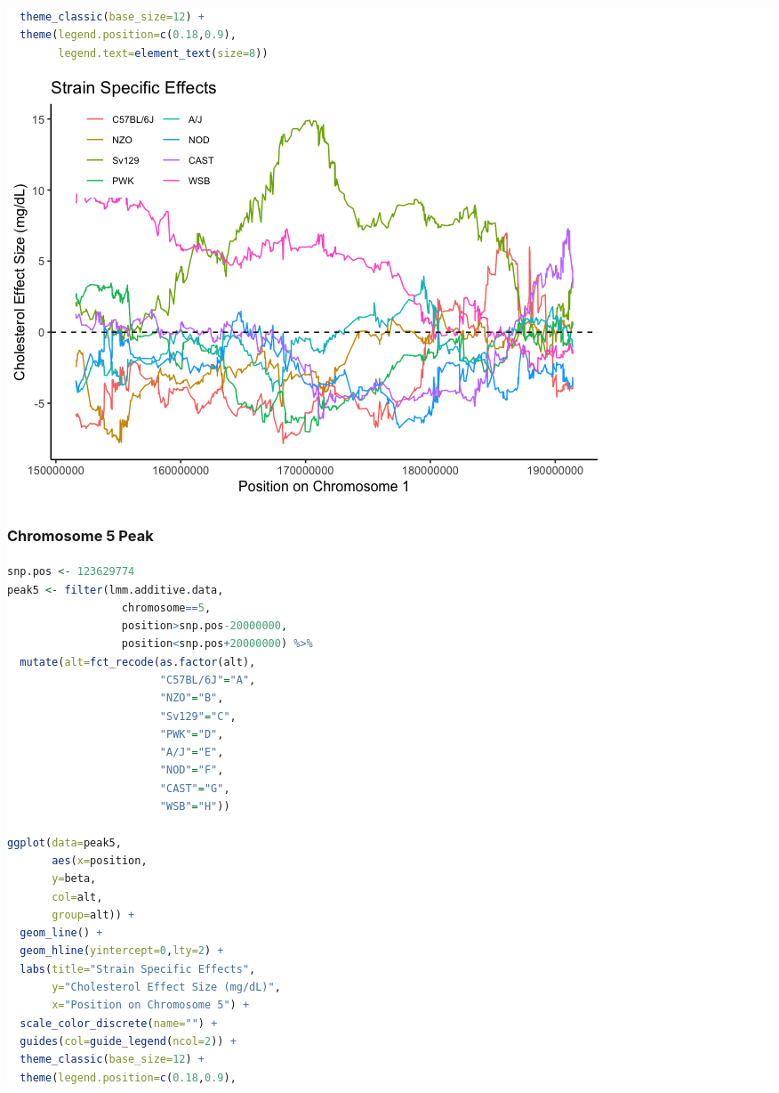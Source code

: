 ``` r
  theme_classic(base_size=12) +
  theme(legend.position=c(0.18,0.9),
        legend.text=element_text(size=8))
```

![](figures/chr1-peak-1.png)

### Chromosome 5 Peak


``` r
snp.pos <- 123629774
peak5 <- filter(lmm.additive.data,
                  chromosome==5,
                  position>snp.pos-20000000,
                  position<snp.pos+20000000) %>%
  mutate(alt=fct_recode(as.factor(alt),
                        "C57BL/6J"="A",
                        "NZO"="B",
                        "Sv129"="C",
                        "PWK"="D",
                        "A/J"="E",
                        "NOD"="F",
                        "CAST"="G",
                        "WSB"="H"))

ggplot(data=peak5,
       aes(x=position,
       y=beta,
       col=alt,
       group=alt)) +
  geom_line() +
  geom_hline(yintercept=0,lty=2) +
  labs(title="Strain Specific Effects",
       y="Cholesterol Effect Size (mg/dL)",
       x="Position on Chromosome 5") +
  scale_color_discrete(name="") +
  guides(col=guide_legend(ncol=2)) +
  theme_classic(base_size=12) +
  theme(legend.position=c(0.18,0.9),
```